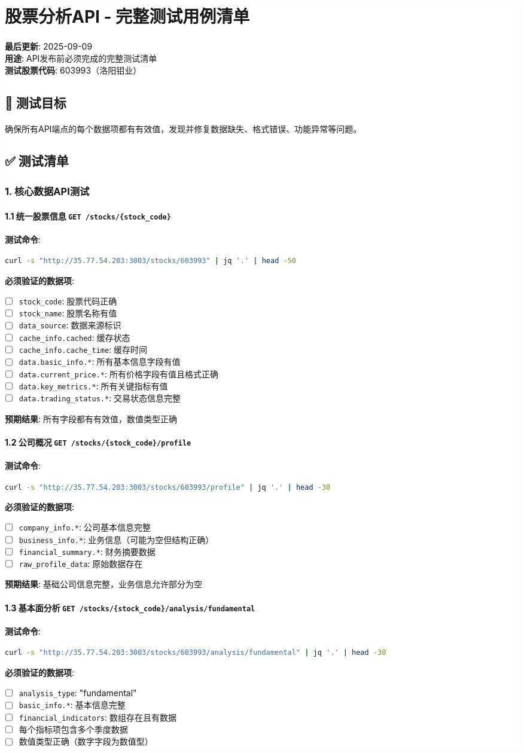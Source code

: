 # 股票分析API - 完整测试用例清单

**最后更新**: 2025-09-09  
**用途**: API发布前必须完成的完整测试清单  
**测试股票代码**: 603993（洛阳钼业）

## 🎯 测试目标

确保所有API端点的每个数据项都有有效值，发现并修复数据缺失、格式错误、功能异常等问题。

## ✅ 测试清单

### 1. 核心数据API测试

#### 1.1 统一股票信息 `GET /stocks/{stock_code}`
**测试命令**:
```bash
curl -s "http://35.77.54.203:3003/stocks/603993" | jq '.' | head -50
```
**必须验证的数据项**:
- [ ] `stock_code`: 股票代码正确
- [ ] `stock_name`: 股票名称有值
- [ ] `data_source`: 数据来源标识
- [ ] `cache_info.cached`: 缓存状态
- [ ] `cache_info.cache_time`: 缓存时间
- [ ] `data.basic_info.*`: 所有基本信息字段有值
- [ ] `data.current_price.*`: 所有价格字段有值且格式正确
- [ ] `data.key_metrics.*`: 所有关键指标有值
- [ ] `data.trading_status.*`: 交易状态信息完整

**预期结果**: 所有字段都有有效值，数值类型正确

#### 1.2 公司概况 `GET /stocks/{stock_code}/profile`
**测试命令**:
```bash
curl -s "http://35.77.54.203:3003/stocks/603993/profile" | jq '.' | head -30
```
**必须验证的数据项**:
- [ ] `company_info.*`: 公司基本信息完整
- [ ] `business_info.*`: 业务信息（可能为空但结构正确）
- [ ] `financial_summary.*`: 财务摘要数据
- [ ] `raw_profile_data`: 原始数据存在

**预期结果**: 基础公司信息完整，业务信息允许部分为空

#### 1.3 基本面分析 `GET /stocks/{stock_code}/analysis/fundamental`
**测试命令**:
```bash
curl -s "http://35.77.54.203:3003/stocks/603993/analysis/fundamental" | jq '.' | head -30
```
**必须验证的数据项**:
- [ ] `analysis_type`: "fundamental"
- [ ] `basic_info.*`: 基本信息完整
- [ ] `financial_indicators`: 数组存在且有数据
- [ ] 每个指标项包含多个季度数据
- [ ] 数值类型正确（数字字段为数值型）
